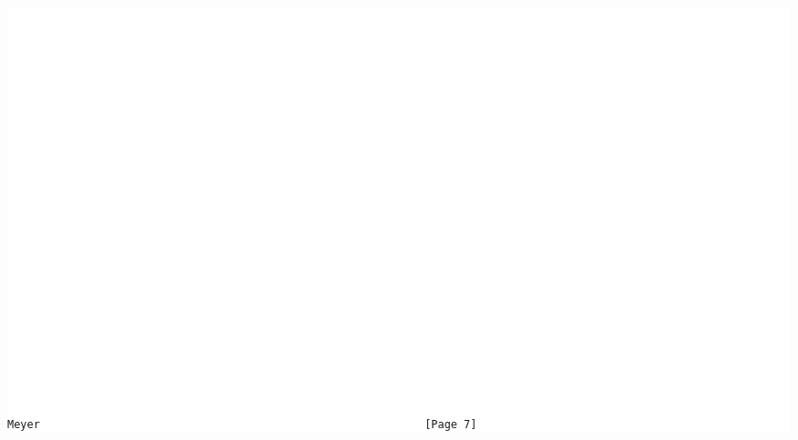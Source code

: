 ``` newpage






















Meyer                                                           [Page 7]
```
